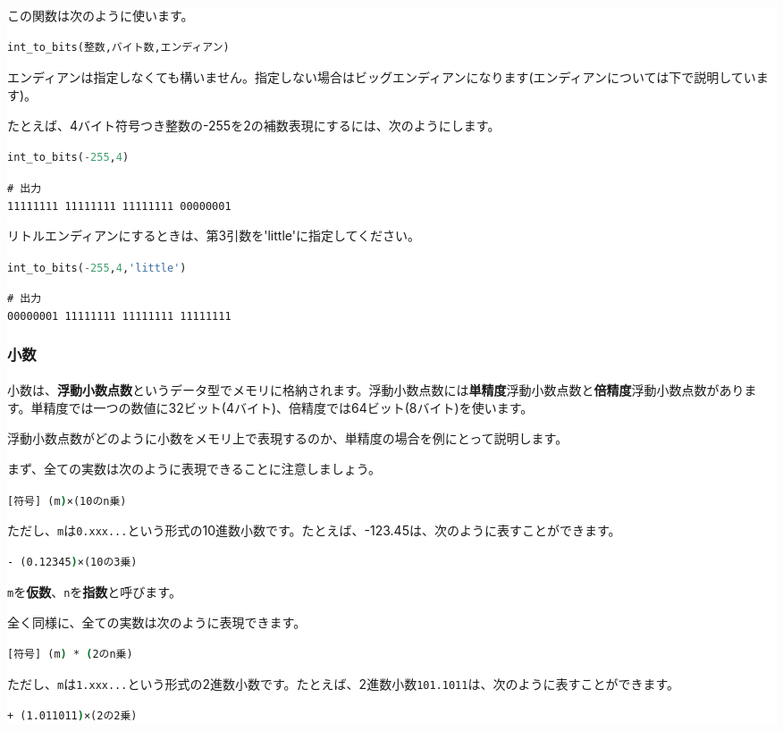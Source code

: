 この関数は次のように使います。

```python
int_to_bits(整数,バイト数,エンディアン)
```

エンディアンは指定しなくても構いません。指定しない場合はビッグエンディアンになります(エンディアンについては下で説明しています)。

たとえば、4バイト符号つき整数の-255を2の補数表現にするには、次のようにします。

```python
int_to_bits(-255,4)
```

```cmd
# 出力
11111111 11111111 11111111 00000001
```

リトルエンディアンにするときは、第3引数を'little'に指定してください。

```python
int_to_bits(-255,4,'little')
```

```cmd
# 出力
00000001 11111111 11111111 11111111
```

### 小数

小数は、**浮動小数点数**というデータ型でメモリに格納されます。浮動小数点数には**単精度**浮動小数点数と**倍精度**浮動小数点数があります。単精度では一つの数値に32ビット(4バイト)、倍精度では64ビット(8バイト)を使います。

浮動小数点数がどのように小数をメモリ上で表現するのか、単精度の場合を例にとって説明します。

まず、全ての実数は次のように表現できることに注意しましょう。

```cmd
[符号] (m)×(10のn乗)
```

ただし、`m`は`0.xxx...`という形式の10進数小数です。たとえば、-123.45は、次のように表すことができます。

```cmd
- (0.12345)×(10の3乗)
```

`m`を**仮数**、`n`を**指数**と呼びます。

全く同様に、全ての実数は次のように表現できます。

```cmd
[符号] (m) * (2のn乗)
```

ただし、`m`は`1.xxx...`という形式の2進数小数です。たとえば、2進数小数`101.1011`は、次のように表すことができます。

```cmd
+ (1.011011)×(2の2乗)
```
